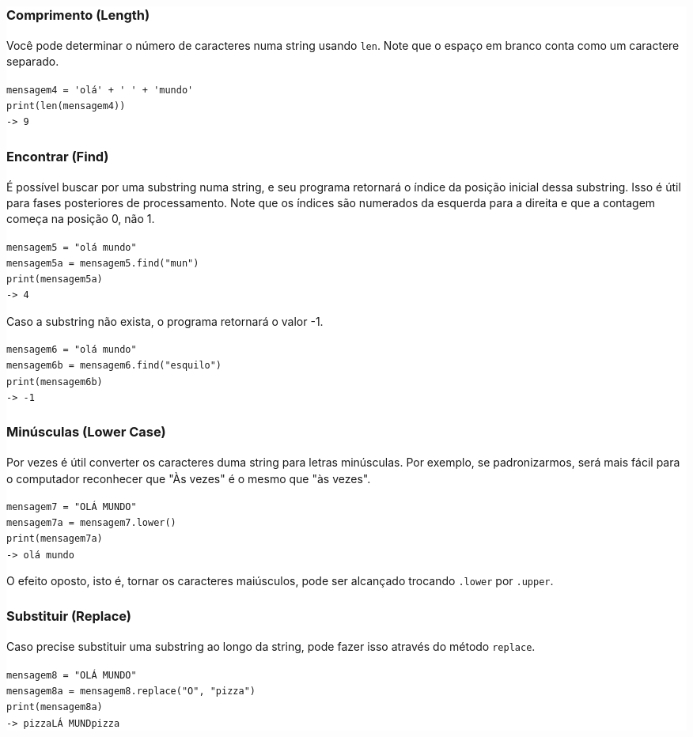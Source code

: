 ### Comprimento (Length)

Você pode determinar o número de caracteres numa string usando `len`. Note que o espaço em branco conta como um caractere separado.

```
mensagem4 = 'olá' + ' ' + 'mundo'
print(len(mensagem4))
-> 9
```

### Encontrar (Find)

É possível buscar por uma substring numa string, e seu programa retornará o índice da posição inicial dessa substring. Isso é útil para fases posteriores de processamento. Note que os índices são numerados da esquerda para a direita e que a contagem começa na posição 0, não 1.

```
mensagem5 = "olá mundo"
mensagem5a = mensagem5.find("mun")
print(mensagem5a)
-> 4
```

Caso a substring não exista, o programa retornará o valor -1.

```
mensagem6 = "olá mundo"
mensagem6b = mensagem6.find("esquilo")
print(mensagem6b)
-> -1
```

### Minúsculas (Lower Case)

Por vezes é útil converter os caracteres duma string para letras minúsculas. Por exemplo, se padronizarmos, será mais fácil para o computador reconhecer que "Às vezes" é o mesmo que "às vezes".

```
mensagem7 = "OLÁ MUNDO"
mensagem7a = mensagem7.lower()
print(mensagem7a)
-> olá mundo
```

O efeito oposto, isto é, tornar os caracteres maiúsculos, pode ser alcançado trocando `.lower` por `.upper`.

### Substituir (Replace)

Caso precise substituir uma substring ao longo da string, pode fazer isso através do método `replace`.

```
mensagem8 = "OLÁ MUNDO"
mensagem8a = mensagem8.replace("O", "pizza")
print(mensagem8a)
-> pizzaLÁ MUNDpizza
```
